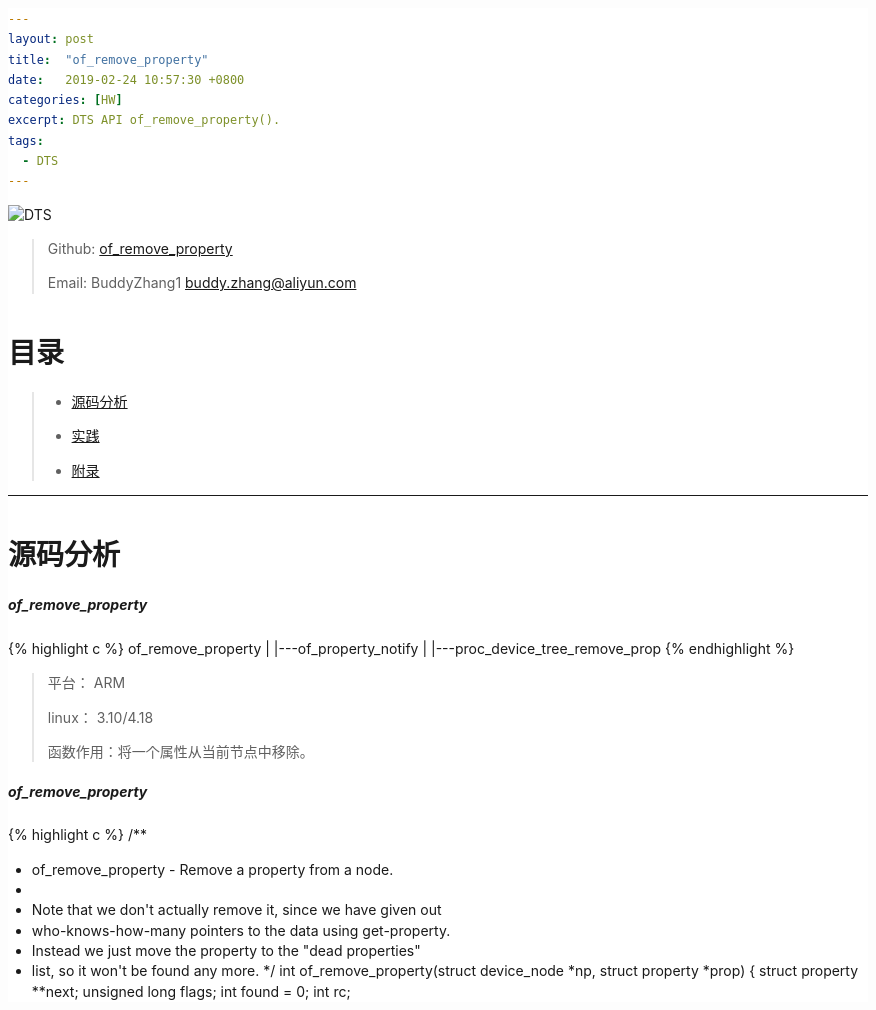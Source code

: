 ```yaml
---
layout: post
title:  "of_remove_property"
date:   2019-02-24 10:57:30 +0800
categories: [HW]
excerpt: DTS API of_remove_property().
tags:
  - DTS
---
```


![DTS](https://gitee.com/BiscuitOS_team/PictureSet/raw/Gitee/BiscuitOS/kernel/DEV000106.jpg)

> Github: [of_remove_property](https://github.com/BiscuitOS/HardStack/tree/master/Device-Tree/kernel/API/of_remove_property)
>
> Email: BuddyZhang1 <buddy.zhang@aliyun.com>

# 目录

> - [源码分析](#源码分析)
>
> - [实践](#实践)
>
> - [附录](#附录)

-----------------------------------

# <span id="源码分析">源码分析</span>

##### of_remove_property

{% highlight c %}
of_remove_property
|
|---of_property_notify
|
|---proc_device_tree_remove_prop
{% endhighlight %}

> 平台： ARM
>
> linux： 3.10/4.18
>
> 函数作用：将一个属性从当前节点中移除。

##### of_remove_property

{% highlight c %}
/**
* of_remove_property - Remove a property from a node.
*
* Note that we don't actually remove it, since we have given out
* who-knows-how-many pointers to the data using get-property.
* Instead we just move the property to the "dead properties"
* list, so it won't be found any more.
*/
int of_remove_property(struct device_node *np, struct property *prop)
{
    struct property **next;
    unsigned long flags;
    int found = 0;
    int rc;